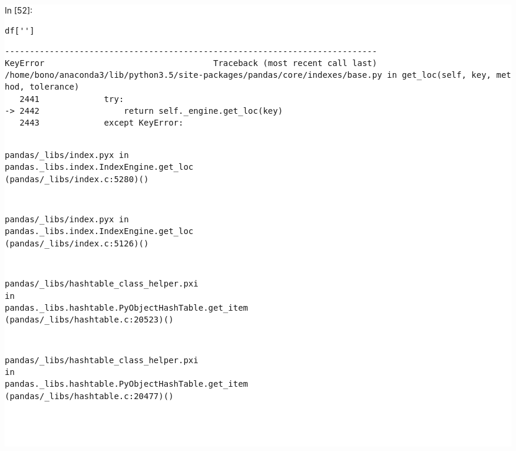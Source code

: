 </div>
</div>
</div>

</div>
<div class="cell border-box-sizing code_cell rendered">
<div class="input">
<div class="prompt input_prompt">In&nbsp;[52]:</div>
<div class="inner_cell">
    <div class="input_area">
<div class=" highlight hl-ipython3"><pre><span></span><span class="n">df</span><span class="p">[</span><span class="s1">&#39;&#39;</span><span class="p">]</span>
</pre></div>

</div>
</div>
</div>

<div class="output_wrapper">
<div class="output">


<div class="output_area">
<div class="prompt"></div>

<div class="output_subarea output_text output_error">
<pre>
<span class="ansi-red-fg">---------------------------------------------------------------------------</span>
<span class="ansi-red-fg">KeyError</span>                                  Traceback (most recent call last)
<span class="ansi-green-fg">/home/bono/anaconda3/lib/python3.5/site-packages/pandas/core/indexes/base.py</span> in <span class="ansi-cyan-fg">get_loc</span><span class="ansi-blue-fg">(self, key, method, tolerance)</span>
<span class="ansi-green-intense-fg ansi-bold">   2441</span>             <span class="ansi-green-fg">try</span><span class="ansi-blue-fg">:</span>
<span class="ansi-green-fg">-&gt; 2442</span><span class="ansi-red-fg">                 </span><span class="ansi-green-fg">return</span> self<span class="ansi-blue-fg">.</span>_engine<span class="ansi-blue-fg">.</span>get_loc<span class="ansi-blue-fg">(</span>key<span class="ansi-blue-fg">)</span>
<span class="ansi-green-intense-fg ansi-bold">   2443</span>             <span class="ansi-green-fg">except</span> KeyError<span class="ansi-blue-fg">:</span>

<span class="ansi-green-fg">pandas/_libs/index.pyx</span> in <span class="ansi-cyan-fg">pandas._libs.index.IndexEngine.get_loc (pandas/_libs/index.c:5280)</span><span class="ansi-blue-fg">()</span>

<span class="ansi-green-fg">pandas/_libs/index.pyx</span> in <span class="ansi-cyan-fg">pandas._libs.index.IndexEngine.get_loc (pandas/_libs/index.c:5126)</span><span class="ansi-blue-fg">()</span>

<span class="ansi-green-fg">pandas/_libs/hashtable_class_helper.pxi</span> in <span class="ansi-cyan-fg">pandas._libs.hashtable.PyObjectHashTable.get_item (pandas/_libs/hashtable.c:20523)</span><span class="ansi-blue-fg">()</span>

<span class="ansi-green-fg">pandas/_libs/hashtable_class_helper.pxi</span> in <span class="ansi-cyan-fg">pandas._libs.hashtable.PyObjectHashTable.get_item (pandas/_libs/hashtable.c:20477)</span><span class="ansi-blue-fg">()</span>
